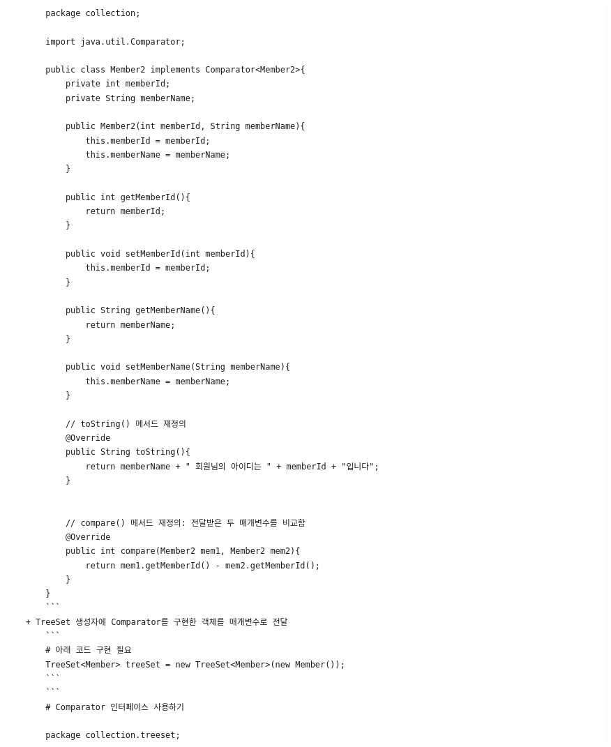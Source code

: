            package collection;

            import java.util.Comparator;

            public class Member2 implements Comparator<Member2>{
                private int memberId;
                private String memberName;

                public Member2(int memberId, String memberName){
                    this.memberId = memberId;
                    this.memberName = memberName;
                }

                public int getMemberId(){
                    return memberId;
                }

                public void setMemberId(int memberId){
                    this.memberId = memberId;
                }

                public String getMemberName(){
                    return memberName;
                }

                public void setMemberName(String memberName){
                    this.memberName = memberName;
                }

                // toString() 메서드 재정의
                @Override
                public String toString(){
                    return memberName + " 회원님의 아이디는 " + memberId + "입니다";
                }


                // compare() 메서드 재정의: 전달받은 두 매개변수를 비교함
                @Override
                public int compare(Member2 mem1, Member2 mem2){
                    return mem1.getMemberId() - mem2.getMemberId();
                }
            }
            ```
        + TreeSet 생성자에 Comparator를 구현한 객체를 매개변수로 전달
            ```
            # 아래 코드 구현 필요
            TreeSet<Member> treeSet = new TreeSet<Member>(new Member());
            ```
            ```
            # Comparator 인터페이스 사용하기

            package collection.treeset;
